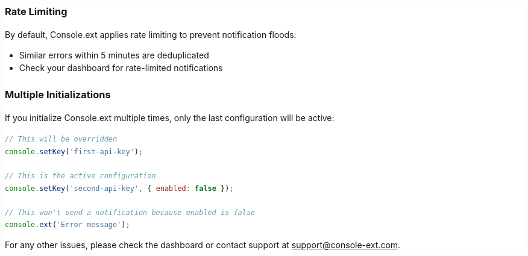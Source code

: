 ### Rate Limiting

By default, Console.ext applies rate limiting to prevent notification floods:

- Similar errors within 5 minutes are deduplicated
- Check your dashboard for rate-limited notifications

### Multiple Initializations

If you initialize Console.ext multiple times, only the last configuration will be active:

```javascript
// This will be overridden
console.setKey('first-api-key');

// This is the active configuration
console.setKey('second-api-key', { enabled: false });

// This won't send a notification because enabled is false
console.ext('Error message');
```

For any other issues, please check the dashboard or contact support at support@console-ext.com.